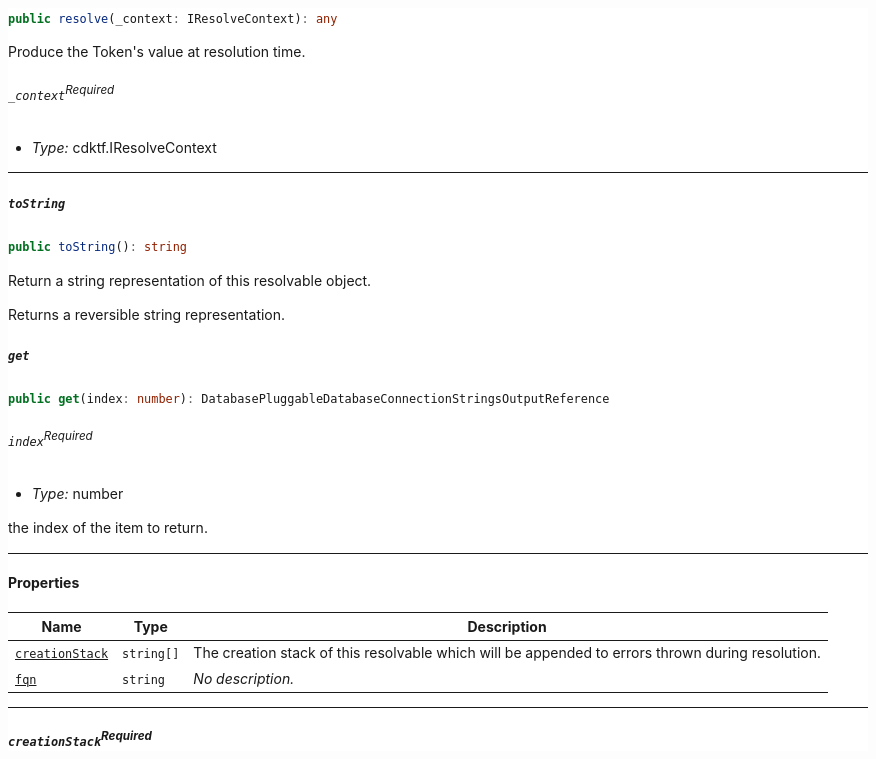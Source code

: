```typescript
public resolve(_context: IResolveContext): any
```

Produce the Token's value at resolution time.

###### `_context`<sup>Required</sup> <a name="_context" id="rhizo-co-terraform-provider-oci.databasePluggableDatabase.DatabasePluggableDatabaseConnectionStringsList.resolve.parameter._context"></a>

- *Type:* cdktf.IResolveContext

---

##### `toString` <a name="toString" id="rhizo-co-terraform-provider-oci.databasePluggableDatabase.DatabasePluggableDatabaseConnectionStringsList.toString"></a>

```typescript
public toString(): string
```

Return a string representation of this resolvable object.

Returns a reversible string representation.

##### `get` <a name="get" id="rhizo-co-terraform-provider-oci.databasePluggableDatabase.DatabasePluggableDatabaseConnectionStringsList.get"></a>

```typescript
public get(index: number): DatabasePluggableDatabaseConnectionStringsOutputReference
```

###### `index`<sup>Required</sup> <a name="index" id="rhizo-co-terraform-provider-oci.databasePluggableDatabase.DatabasePluggableDatabaseConnectionStringsList.get.parameter.index"></a>

- *Type:* number

the index of the item to return.

---


#### Properties <a name="Properties" id="Properties"></a>

| **Name** | **Type** | **Description** |
| --- | --- | --- |
| <code><a href="#rhizo-co-terraform-provider-oci.databasePluggableDatabase.DatabasePluggableDatabaseConnectionStringsList.property.creationStack">creationStack</a></code> | <code>string[]</code> | The creation stack of this resolvable which will be appended to errors thrown during resolution. |
| <code><a href="#rhizo-co-terraform-provider-oci.databasePluggableDatabase.DatabasePluggableDatabaseConnectionStringsList.property.fqn">fqn</a></code> | <code>string</code> | *No description.* |

---

##### `creationStack`<sup>Required</sup> <a name="creationStack" id="rhizo-co-terraform-provider-oci.databasePluggableDatabase.DatabasePluggableDatabaseConnectionStringsList.property.creationStack"></a>
